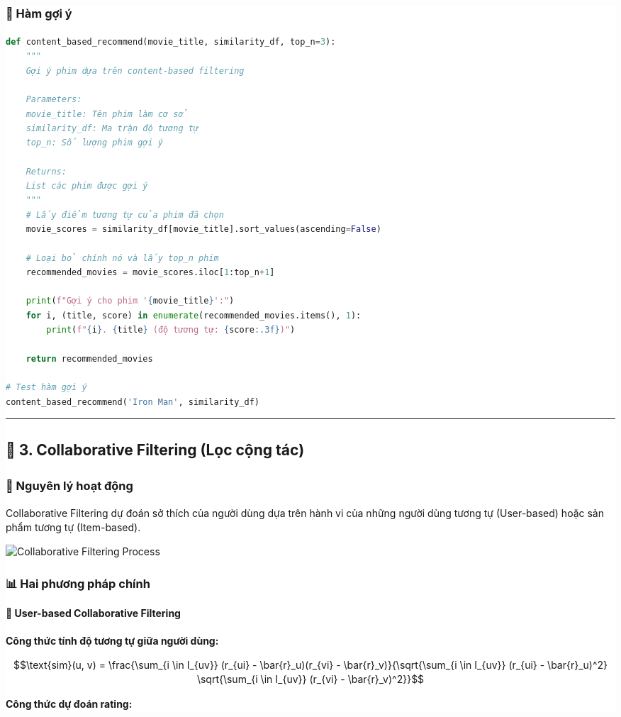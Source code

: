 ### 🎯 Hàm gợi ý

```python
def content_based_recommend(movie_title, similarity_df, top_n=3):
    """
    Gợi ý phim dựa trên content-based filtering
    
    Parameters:
    movie_title: Tên phim làm cơ sở
    similarity_df: Ma trận độ tương tự
    top_n: Số lượng phim gợi ý
    
    Returns:
    List các phim được gợi ý
    """
    # Lấy điểm tương tự của phim đã chọn
    movie_scores = similarity_df[movie_title].sort_values(ascending=False)
    
    # Loại bỏ chính nó và lấy top_n phim
    recommended_movies = movie_scores.iloc[1:top_n+1]
    
    print(f"Gợi ý cho phim '{movie_title}':")
    for i, (title, score) in enumerate(recommended_movies.items(), 1):
        print(f"{i}. {title} (độ tương tự: {score:.3f})")
    
    return recommended_movies

# Test hàm gợi ý
content_based_recommend('Iron Man', similarity_df)
```

---

## 🤝 3. Collaborative Filtering (Lọc cộng tác)

### 🎯 Nguyên lý hoạt động

Collaborative Filtering dự đoán sở thích của người dùng dựa trên hành vi của những người dùng tương tự (User-based) hoặc sản phẩm tương tự (Item-based).

![Collaborative Filtering Process](images/collaborative_filtering_process.png)

### 📊 Hai phương pháp chính

#### 👥 User-based Collaborative Filtering

**Công thức tính độ tương tự giữa người dùng:**

$$\text{sim}(u, v) = \frac{\sum_{i \in I_{uv}} (r_{ui} - \bar{r}_u)(r_{vi} - \bar{r}_v)}{\sqrt{\sum_{i \in I_{uv}} (r_{ui} - \bar{r}_u)^2} \sqrt{\sum_{i \in I_{uv}} (r_{vi} - \bar{r}_v)^2}}$$

**Công thức dự đoán rating:**
